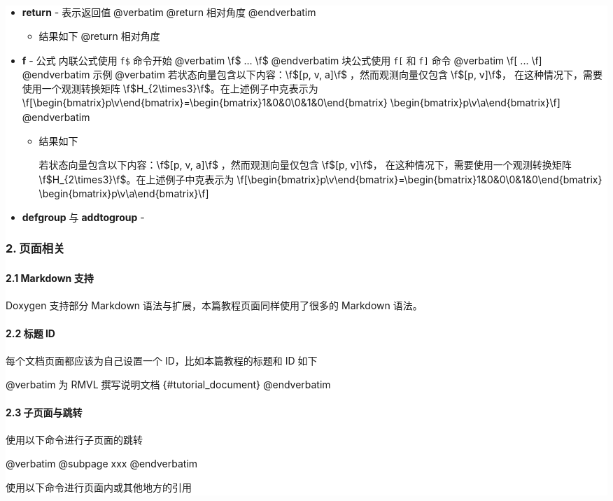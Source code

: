- __return__ - 表示返回值
  @verbatim
  @return 相对角度
  @endverbatim
  - 结果如下
    @return 相对角度

- __f__ - 公式
  内联公式使用 `f$` 命令开始
  @verbatim
  \f$ ... \f$
  @endverbatim
  块公式使用 `f[` 和 `f]` 命令
  @verbatim
  \f[ ... \f]
  @endverbatim
  示例
  @verbatim
  若状态向量包含以下内容：\f$[p, v, a]\f$ ，然而观测向量仅包含 \f$[p, v]\f$，
  在这种情况下，需要使用一个观测转换矩阵 \f$H_{2\times3}\f$。在上述例子中克表示为
  \f[\begin{bmatrix}p\\v\end{bmatrix}=\begin{bmatrix}1&0&0\\0&1&0\end{bmatrix}
  \begin{bmatrix}p\\v\\a\end{bmatrix}\f]
  @endverbatim
  - 结果如下
    
    若状态向量包含以下内容：\f$[p, v, a]\f$ ，然而观测向量仅包含 \f$[p, v]\f$，
    在这种情况下，需要使用一个观测转换矩阵 \f$H_{2\times3}\f$。在上述例子中克表示为
    \f[\begin{bmatrix}p\\v\end{bmatrix}=\begin{bmatrix}1&0&0\\0&1&0\end{bmatrix}
    \begin{bmatrix}p\\v\\a\end{bmatrix}\f]

- __defgroup__ 与 __addtogroup__ - 

### 2. 页面相关

#### 2.1 Markdown 支持

Doxygen 支持部分 Markdown 语法与扩展，本篇教程页面同样使用了很多的 Markdown 语法。

#### 2.2 标题 ID

每个文档页面都应该为自己设置一个 ID，比如本篇教程的标题和 ID 如下

@verbatim
为 RMVL 撰写说明文档 {#tutorial_document}
@endverbatim

#### 2.3 子页面与跳转

使用以下命令进行子页面的跳转

@verbatim
@subpage xxx
@endverbatim

使用以下命令进行页面内或其他地方的引用


[Doxygen]: http://www.doxygen.nl
[Doxygen download]: http://doxygen.nl/download.html
[Doxygen installation]: http://doxygen.nl/manual/install.html
[Documenting basics]: http://www.doxygen.nl/manual/docblocks.html
[Markdown support]: http://www.doxygen.nl/manual/markdown.html
[Formulas support]: http://www.doxygen.nl/manual/formulas.html